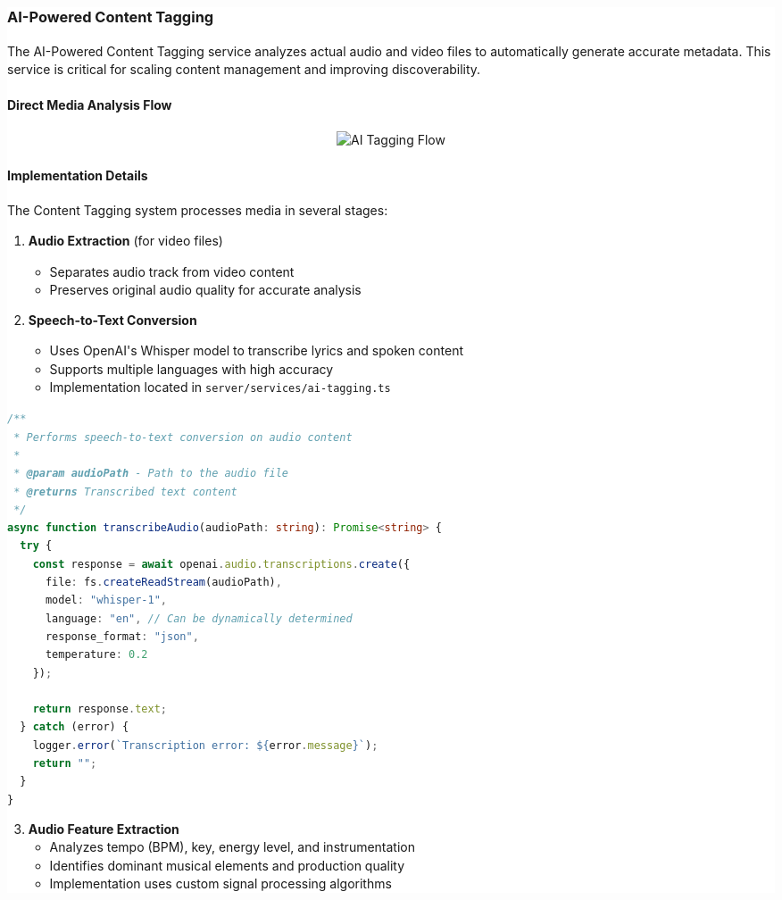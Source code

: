 ### AI-Powered Content Tagging

The AI-Powered Content Tagging service analyzes actual audio and video files to automatically generate accurate metadata. This service is critical for scaling content management and improving discoverability.

#### Direct Media Analysis Flow

<div align="center">
  <img src="../../diagrams/ai-tagging-flow.svg" alt="AI Tagging Flow" width="700"/>
</div>

#### Implementation Details

The Content Tagging system processes media in several stages:

1. **Audio Extraction** (for video files)
   - Separates audio track from video content
   - Preserves original audio quality for accurate analysis

2. **Speech-to-Text Conversion**
   - Uses OpenAI's Whisper model to transcribe lyrics and spoken content
   - Supports multiple languages with high accuracy
   - Implementation located in `server/services/ai-tagging.ts`

```typescript
/**
 * Performs speech-to-text conversion on audio content
 * 
 * @param audioPath - Path to the audio file
 * @returns Transcribed text content
 */
async function transcribeAudio(audioPath: string): Promise<string> {
  try {
    const response = await openai.audio.transcriptions.create({
      file: fs.createReadStream(audioPath),
      model: "whisper-1",
      language: "en", // Can be dynamically determined
      response_format: "json",
      temperature: 0.2
    });

    return response.text;
  } catch (error) {
    logger.error(`Transcription error: ${error.message}`);
    return "";
  }
}
```

3. **Audio Feature Extraction**
   - Analyzes tempo (BPM), key, energy level, and instrumentation
   - Identifies dominant musical elements and production quality
   - Implementation uses custom signal processing algorithms
